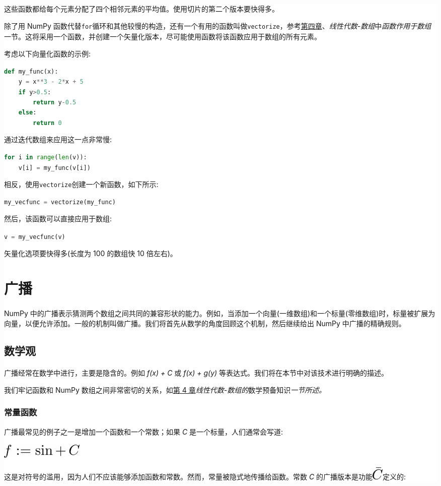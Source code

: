 这些函数都给每个元素分配了四个相邻元素的平均值。使用切片的第二个版本要快得多。

除了用 NumPy 函数代替`for`循环和其他较慢的构造，还有一个有用的函数叫做`vectorize`，参考[第四章](04.html "Chapter 4. Linear Algebra – Arrays")、*线性代数-数组*中*函数作用于数组*一节。这将采用一个函数，并创建一个矢量化版本，尽可能使用函数将该函数应用于数组的所有元素。

考虑以下向量化函数的示例:

```py
def my_func(x):
    y = x**3 - 2*x + 5
    if y>0.5:
        return y-0.5
    else:
        return 0
```

通过迭代数组来应用这一点非常慢:

```py
for i in range(len(v)):
    v[i] = my_func(v[i])
```

相反，使用`vectorize`创建一个新函数，如下所示:

```py
my_vecfunc = vectorize(my_func)
```

然后，该函数可以直接应用于数组:

```py
v = my_vecfunc(v)
```

矢量化选项要快得多(长度为 100 的数组快 10 倍左右)。

# 广播

NumPy 中的广播表示猜测两个数组之间共同的兼容形状的能力。例如，当添加一个向量(一维数组)和一个标量(零维数组)时，标量被扩展为向量，以便允许添加。一般的机制叫做广播。我们将首先从数学的角度回顾这个机制，然后继续给出 NumPy 中广播的精确规则。

## 数学观

广播经常在数学中进行，主要是隐含的。例如 *f(x) + C* 或 *f(x) + g(y)* 等表达式。我们将在本节中对该技术进行明确的描述。

我们牢记函数和 NumPy 数组之间非常密切的关系，如[第 4 章](04.html "Chapter 4. Linear Algebra – Arrays")*线性代数-数组的*数学预备知识*一节所述。*

### 常量函数

广播最常见的例子之一是增加一个函数和一个常数；如果 *C* 是一个标量，人们通常会写道:

![Constant functions](img/sinplusC.jpg)

这是对符号的滥用，因为人们不应该能够添加函数和常数。然而，常量被隐式地传播给函数。常数 *C* 的广播版本是功能![Constant functions](img/B05511_05_06_Cbar.jpg)定义的:
